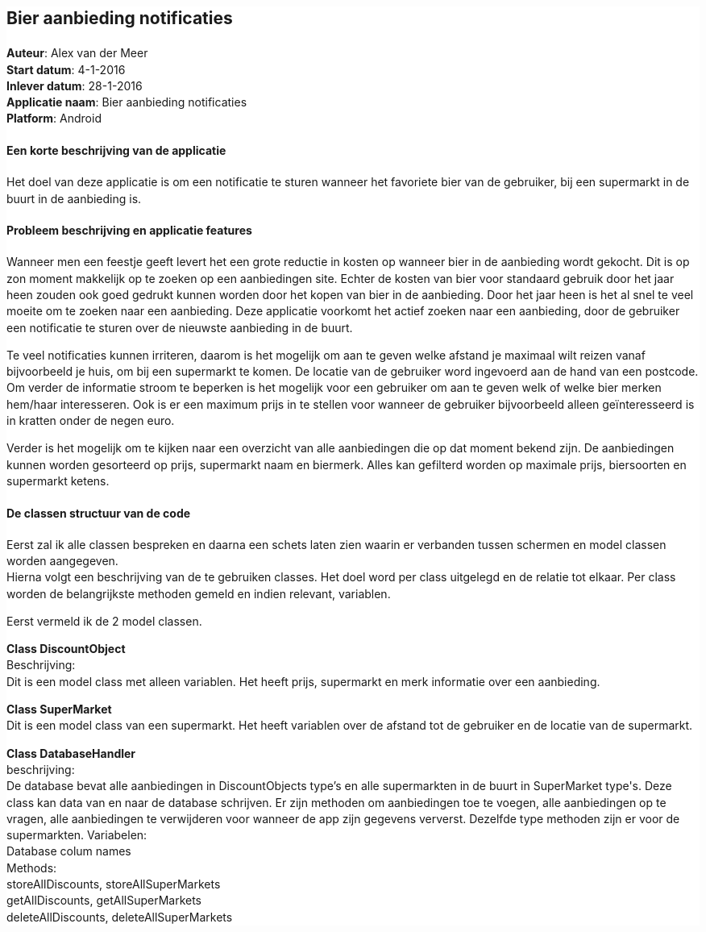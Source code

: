 ## Bier aanbieding notificaties

**Auteur**: Alex van der Meer  
**Start datum**: 4-1-2016  
**Inlever datum**: 28-1-2016  
**Applicatie naam**: Bier aanbieding notificaties    
**Platform**: Android

#### Een korte beschrijving van de applicatie
Het doel van deze applicatie is om een notificatie te sturen wanneer het favoriete bier van de gebruiker, bij een supermarkt in de buurt in de aanbieding is. 

#### Probleem beschrijving en applicatie features
Wanneer men een feestje geeft levert het een grote reductie in kosten op wanneer bier in de aanbieding wordt gekocht. Dit is op zon moment makkelijk op te zoeken op een aanbiedingen site. Echter de kosten van bier voor standaard gebruik door het jaar heen zouden ook goed gedrukt kunnen worden door het kopen van bier in de aanbieding. Door het jaar heen is het al snel te veel moeite om te zoeken naar een aanbieding. Deze applicatie voorkomt het actief zoeken naar een aanbieding, door de gebruiker een notificatie te sturen over de nieuwste aanbieding in de buurt.  

Te veel notificaties kunnen irriteren, daarom is het mogelijk om aan te geven welke afstand je maximaal wilt reizen vanaf bijvoorbeeld je huis, om bij een supermarkt te komen. De locatie van de gebruiker word ingevoerd aan de hand van een postcode. Om verder de informatie stroom te beperken is het mogelijk voor een gebruiker om aan te geven welk of welke bier merken hem/haar interesseren. Ook is er een maximum prijs in te stellen voor wanneer de gebruiker bijvoorbeeld alleen geïnteresseerd is in kratten onder de negen euro.  

Verder is het mogelijk om te kijken naar een overzicht van alle aanbiedingen die op dat moment bekend zijn. De aanbiedingen kunnen worden gesorteerd op prijs, supermarkt naam en biermerk. Alles kan gefilterd worden op maximale prijs, biersoorten en supermarkt ketens.

#### De classen structuur van de code

Eerst zal ik alle classen bespreken en daarna een schets laten zien waarin er verbanden tussen schermen en model classen worden aangegeven.  
Hierna volgt een beschrijving van de te gebruiken classes. Het doel word per class uitgelegd en de relatie tot elkaar. Per class worden de belangrijkste methoden gemeld en indien relevant, variablen.  

Eerst vermeld ik de 2 model classen.

**Class DiscountObject**  
Beschrijving:  
Dit is een model class met alleen variablen. Het heeft prijs, supermarkt en merk informatie over een aanbieding. 

**Class SuperMarket**  
Dit is een model class van een supermarkt. Het heeft variablen over de afstand tot de gebruiker en de locatie van de supermarkt. 

**Class DatabaseHandler**  
beschrijving:  
De database bevat alle aanbiedingen in DiscountObjects type’s en alle supermarkten in de buurt in SuperMarket type's. Deze class kan data van en naar de database schrijven. Er zijn methoden om aanbiedingen toe te voegen, alle aanbiedingen op te vragen, alle aanbiedingen te verwijderen voor wanneer de app zijn gegevens ververst. 
Dezelfde type methoden zijn er voor de supermarkten.
Variabelen:  
Database colum names  
Methods:    
storeAllDiscounts, storeAllSuperMarkets  
getAllDiscounts, getAllSuperMarkets  
deleteAllDiscounts, deleteAllSuperMarkets   
